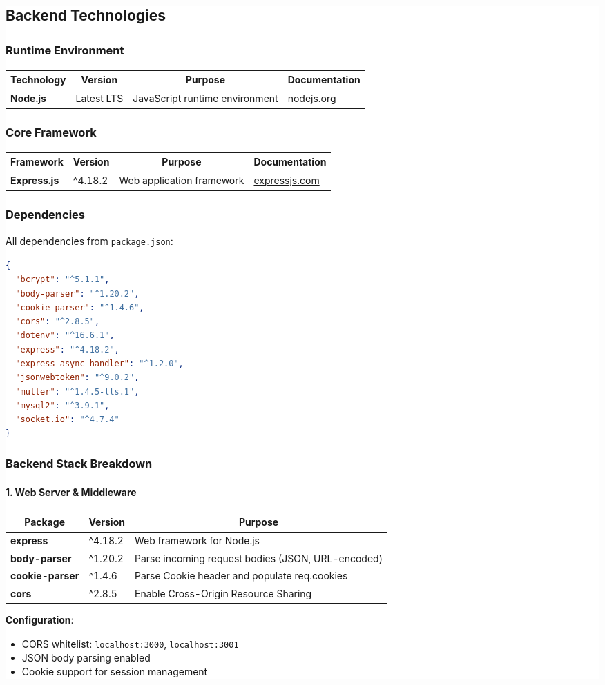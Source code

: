 
## Backend Technologies

### Runtime Environment
| Technology | Version | Purpose | Documentation |
|------------|---------|---------|---------------|
| **Node.js** | Latest LTS | JavaScript runtime environment | [nodejs.org](https://nodejs.org/) |

### Core Framework
| Framework | Version | Purpose | Documentation |
|-----------|---------|---------|---------------|
| **Express.js** | ^4.18.2 | Web application framework | [expressjs.com](https://expressjs.com/) |

### Dependencies
All dependencies from `package.json`:

```json
{
  "bcrypt": "^5.1.1",
  "body-parser": "^1.20.2",
  "cookie-parser": "^1.4.6",
  "cors": "^2.8.5",
  "dotenv": "^16.6.1",
  "express": "^4.18.2",
  "express-async-handler": "^1.2.0",
  "jsonwebtoken": "^9.0.2",
  "multer": "^1.4.5-lts.1",
  "mysql2": "^3.9.1",
  "socket.io": "^4.7.4"
}
```

### Backend Stack Breakdown

#### 1. Web Server & Middleware
| Package | Version | Purpose |
|---------|---------|---------|
| **express** | ^4.18.2 | Web framework for Node.js |
| **body-parser** | ^1.20.2 | Parse incoming request bodies (JSON, URL-encoded) |
| **cookie-parser** | ^1.4.6 | Parse Cookie header and populate req.cookies |
| **cors** | ^2.8.5 | Enable Cross-Origin Resource Sharing |

**Configuration**:
- CORS whitelist: `localhost:3000`, `localhost:3001`
- JSON body parsing enabled
- Cookie support for session management
